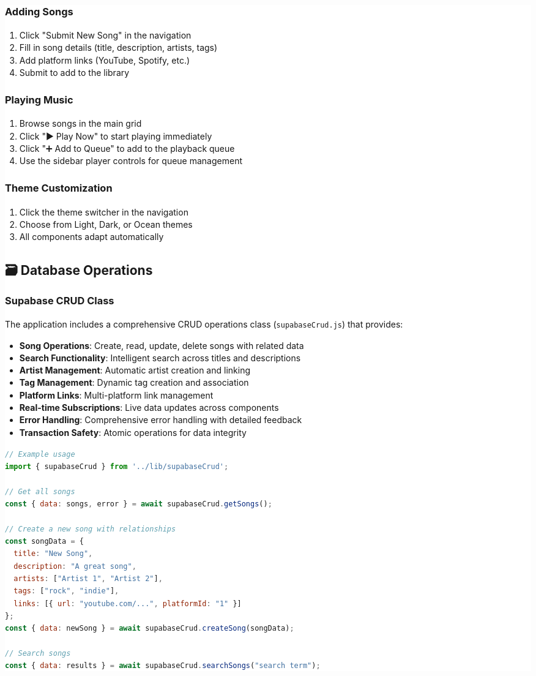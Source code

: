 ### Adding Songs
1. Click "Submit New Song" in the navigation
2. Fill in song details (title, description, artists, tags)
3. Add platform links (YouTube, Spotify, etc.)
4. Submit to add to the library

### Playing Music
1. Browse songs in the main grid
2. Click "▶️ Play Now" to start playing immediately
3. Click "➕ Add to Queue" to add to the playback queue
4. Use the sidebar player controls for queue management

### Theme Customization
1. Click the theme switcher in the navigation
2. Choose from Light, Dark, or Ocean themes
3. All components adapt automatically

## 🗃️ Database Operations

### Supabase CRUD Class
The application includes a comprehensive CRUD operations class (`supabaseCrud.js`) that provides:

- **Song Operations**: Create, read, update, delete songs with related data
- **Search Functionality**: Intelligent search across titles and descriptions
- **Artist Management**: Automatic artist creation and linking
- **Tag Management**: Dynamic tag creation and association
- **Platform Links**: Multi-platform link management
- **Real-time Subscriptions**: Live data updates across components
- **Error Handling**: Comprehensive error handling with detailed feedback
- **Transaction Safety**: Atomic operations for data integrity

```javascript
// Example usage
import { supabaseCrud } from '../lib/supabaseCrud';

// Get all songs
const { data: songs, error } = await supabaseCrud.getSongs();

// Create a new song with relationships
const songData = {
  title: "New Song",
  description: "A great song",
  artists: ["Artist 1", "Artist 2"],
  tags: ["rock", "indie"],
  links: [{ url: "youtube.com/...", platformId: "1" }]
};
const { data: newSong } = await supabaseCrud.createSong(songData);

// Search songs
const { data: results } = await supabaseCrud.searchSongs("search term");
```
